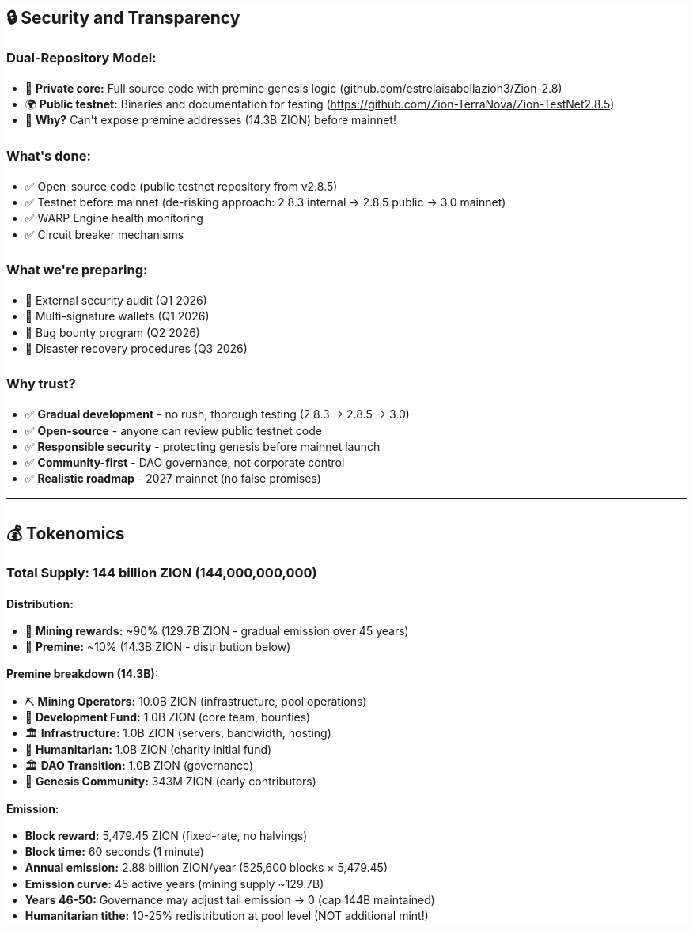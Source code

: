 
## 🔒 Security and Transparency

### Dual-Repository Model:
- 🔐 **Private core:** Full source code with premine genesis logic (github.com/estrelaisabellazion3/Zion-2.8)
- 🌍 **Public testnet:** Binaries and documentation for testing (https://github.com/Zion-TerraNova/Zion-TestNet2.8.5)
- 🎯 **Why?** Can't expose premine addresses (14.3B ZION) before mainnet!

### What's done:
- ✅ Open-source code (public testnet repository from v2.8.5)
- ✅ Testnet before mainnet (de-risking approach: 2.8.3 internal → 2.8.5 public → 3.0 mainnet)
- ✅ WARP Engine health monitoring
- ✅ Circuit breaker mechanisms

### What we're preparing:
- 🔄 External security audit (Q1 2026)
- 🔄 Multi-signature wallets (Q1 2026)
- 🔄 Bug bounty program (Q2 2026)
- 🔄 Disaster recovery procedures (Q3 2026)

### Why trust?
- ✅ **Gradual development** - no rush, thorough testing (2.8.3 → 2.8.5 → 3.0)
- ✅ **Open-source** - anyone can review public testnet code
- ✅ **Responsible security** - protecting genesis before mainnet launch
- ✅ **Community-first** - DAO governance, not corporate control
- ✅ **Realistic roadmap** - 2027 mainnet (no false promises)

---

## 💰 Tokenomics

### Total Supply: 144 billion ZION (144,000,000,000)

**Distribution:**
- 🌊 **Mining rewards:** ~90% (129.7B ZION - gradual emission over 45 years)
- 🏦 **Premine:** ~10% (14.3B ZION - distribution below)

**Premine breakdown (14.3B):**
- ⛏️ **Mining Operators:** 10.0B ZION (infrastructure, pool operations)
- 💼 **Development Fund:** 1.0B ZION (core team, bounties)
- 🏛️ **Infrastructure:** 1.0B ZION (servers, bandwidth, hosting)
- 💝 **Humanitarian:** 1.0B ZION (charity initial fund)
- 🏛️ **DAO Transition:** 1.0B ZION (governance)
- 👥 **Genesis Community:** 343M ZION (early contributors)

**Emission:**
- **Block reward:** 5,479.45 ZION (fixed-rate, no halvings)
- **Block time:** 60 seconds (1 minute)
- **Annual emission:** 2.88 billion ZION/year (525,600 blocks × 5,479.45)
- **Emission curve:** 45 active years (mining supply ~129.7B)
- **Years 46-50:** Governance may adjust tail emission → 0 (cap 144B maintained)
- **Humanitarian tithe:** 10-25% redistribution at pool level (NOT additional mint!)
